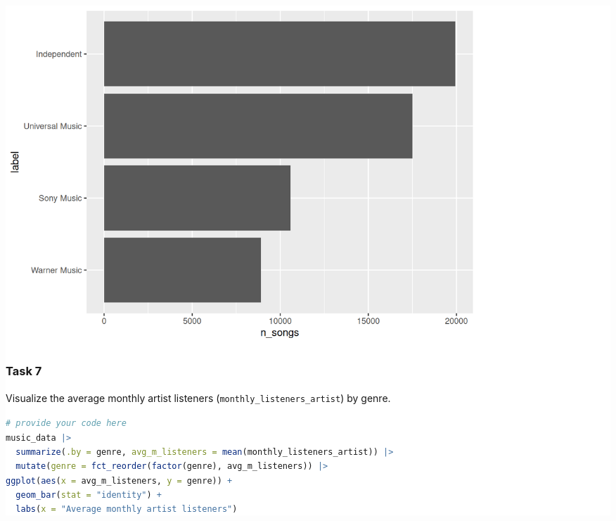 <img src="14-rmdIntro_files/figure-html/question_6_a1-1.png" width="672" />


### Task 7

Visualize the average monthly artist listeners (`monthly_listeners_artist`) by genre.


``` r
# provide your code here 
music_data |>
  summarize(.by = genre, avg_m_listeners = mean(monthly_listeners_artist)) |>
  mutate(genre = fct_reorder(factor(genre), avg_m_listeners)) |>
ggplot(aes(x = avg_m_listeners, y = genre)) +
  geom_bar(stat = "identity") +
  labs(x = "Average monthly artist listeners")
```
